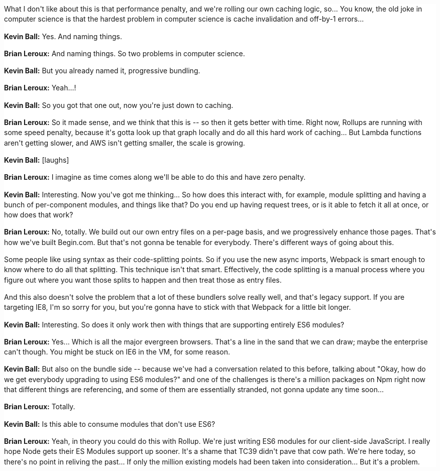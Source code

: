 What I don't like about this is that performance penalty, and we're rolling our own caching logic, so... You know, the old joke in computer science is that the hardest problem in computer science is cache invalidation and off-by-1 errors...

**Kevin Ball:** Yes. And naming things.

**Brian Leroux:** And naming things. So two problems in computer science.

**Kevin Ball:** But you already named it, progressive bundling.

**Brian Leroux:** Yeah...!

**Kevin Ball:** So you got that one out, now you're just down to caching.

**Brian Leroux:** So it made sense, and we think that this is -- so then it gets better with time. Right now, Rollups are running with some speed penalty, because it's gotta look up that graph locally and do all this hard work of caching... But Lambda functions aren't getting slower, and AWS isn't getting smaller, the scale is growing.

**Kevin Ball:** \[laughs\]

**Brian Leroux:** I imagine as time comes along we'll be able to do this and have zero penalty.

**Kevin Ball:** Interesting. Now you've got me thinking... So how does this interact with, for example, module splitting and having a bunch of per-component modules, and things like that? Do you end up having request trees, or is it able to fetch it all at once, or how does that work?

**Brian Leroux:** No, totally. We build out our own entry files on a per-page basis, and we progressively enhance those pages. That's how we've built Begin.com. But that's not gonna be tenable for everybody. There's different ways of going about this.

Some people like using syntax as their code-splitting points. So if you use the new async imports, Webpack is smart enough to know where to do all that splitting. This technique isn't that smart. Effectively, the code splitting is a manual process where you figure out where you want those splits to happen and then treat those as entry files.

And this also doesn't solve the problem that a lot of these bundlers solve really well, and that's legacy support. If you are targeting IE8, I'm so sorry for you, but you're gonna have to stick with that Webpack for a little bit longer.

**Kevin Ball:** Interesting. So does it only work then with things that are supporting entirely ES6 modules?

**Brian Leroux:** Yes... Which is all the major evergreen browsers. That's a line in the sand that we can draw; maybe the enterprise can't though. You might be stuck on IE6 in the VM, for some reason.

**Kevin Ball:** But also on the bundle side -- because we've had a conversation related to this before, talking about "Okay, how do we get everybody upgrading to using ES6 modules?" and one of the challenges is there's a million packages on Npm right now that different things are referencing, and some of them are essentially stranded, not gonna update any time soon...

**Brian Leroux:** Totally.

**Kevin Ball:** Is this able to consume modules that don't use ES6?

**Brian Leroux:** Yeah, in theory you could do this with Rollup. We're just writing ES6 modules for our client-side JavaScript. I really hope Node gets their ES Modules support up sooner. It's a shame that TC39 didn't pave that cow path. We're here today, so there's no point in reliving the past... If only the million existing models had been taken into consideration... But it's a problem.
